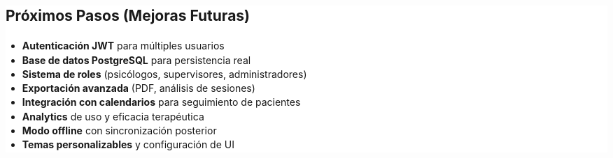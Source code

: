 ## Próximos Pasos (Mejoras Futuras)

- **Autenticación JWT** para múltiples usuarios
- **Base de datos PostgreSQL** para persistencia real
- **Sistema de roles** (psicólogos, supervisores, administradores)
- **Exportación avanzada** (PDF, análisis de sesiones)
- **Integración con calendarios** para seguimiento de pacientes
- **Analytics** de uso y eficacia terapéutica
- **Modo offline** con sincronización posterior
- **Temas personalizables** y configuración de UI

